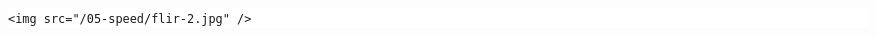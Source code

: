     <img src="/05-speed/flir-2.jpg" />
</figure>
</v-click>

</div>

<style>
    :deep(.slot-content) {
        @apply mb-12 mt-6 px-30;
    }

    .jetson {
        grid-area: 1 / 1 / -1 / 2;
        height: 90%;
        place-self: end center;
    }

    figure {
        @apply w-full flex-(~ row wrap justify-between items-center);

        figcaption {
            text-transform: lowercase;
            font-variant: small-caps;
            font-size: 1.25em;
            width: 100%;
            text-align: center;
        }
